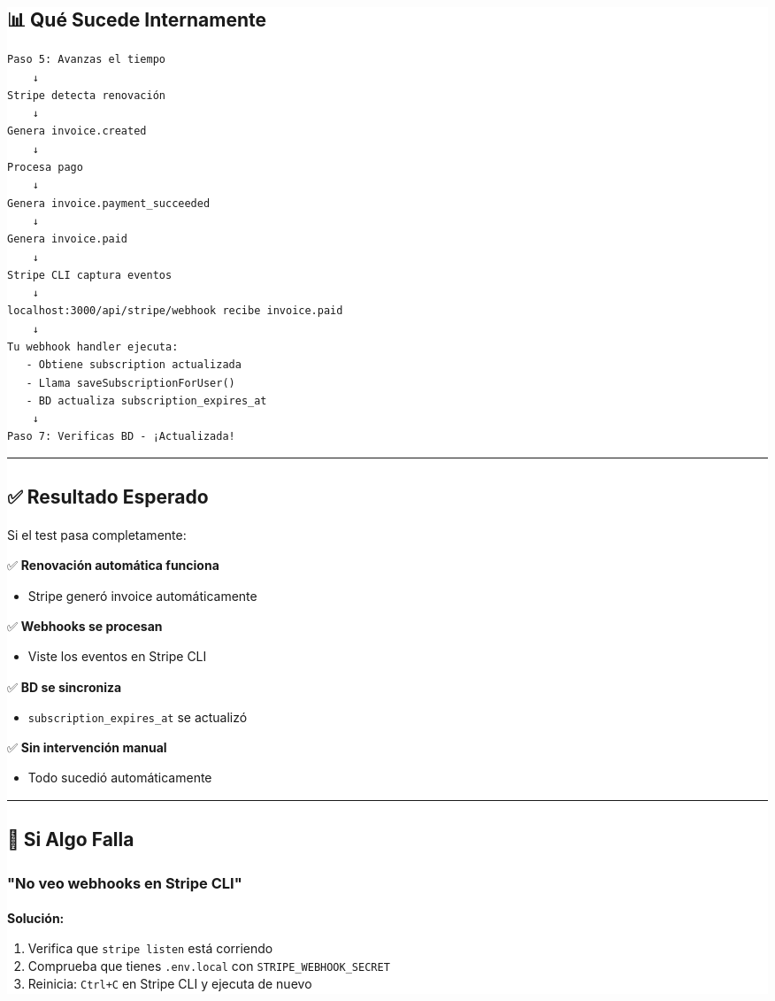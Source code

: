 ## 📊 Qué Sucede Internamente

```
Paso 5: Avanzas el tiempo
    ↓
Stripe detecta renovación
    ↓
Genera invoice.created
    ↓
Procesa pago
    ↓
Genera invoice.payment_succeeded
    ↓
Genera invoice.paid
    ↓
Stripe CLI captura eventos
    ↓
localhost:3000/api/stripe/webhook recibe invoice.paid
    ↓
Tu webhook handler ejecuta:
   - Obtiene subscription actualizada
   - Llama saveSubscriptionForUser()
   - BD actualiza subscription_expires_at
    ↓
Paso 7: Verificas BD - ¡Actualizada!
```

---

## ✅ Resultado Esperado

Si el test pasa completamente:

✅ **Renovación automática funciona**
- Stripe generó invoice automáticamente

✅ **Webhooks se procesan**
- Viste los eventos en Stripe CLI

✅ **BD se sincroniza**
- `subscription_expires_at` se actualizó

✅ **Sin intervención manual**
- Todo sucedió automáticamente

---

## 🚨 Si Algo Falla

### "No veo webhooks en Stripe CLI"
**Solución:**
1. Verifica que `stripe listen` está corriendo
2. Comprueba que tienes `.env.local` con `STRIPE_WEBHOOK_SECRET`
3. Reinicia: `Ctrl+C` en Stripe CLI y ejecuta de nuevo
